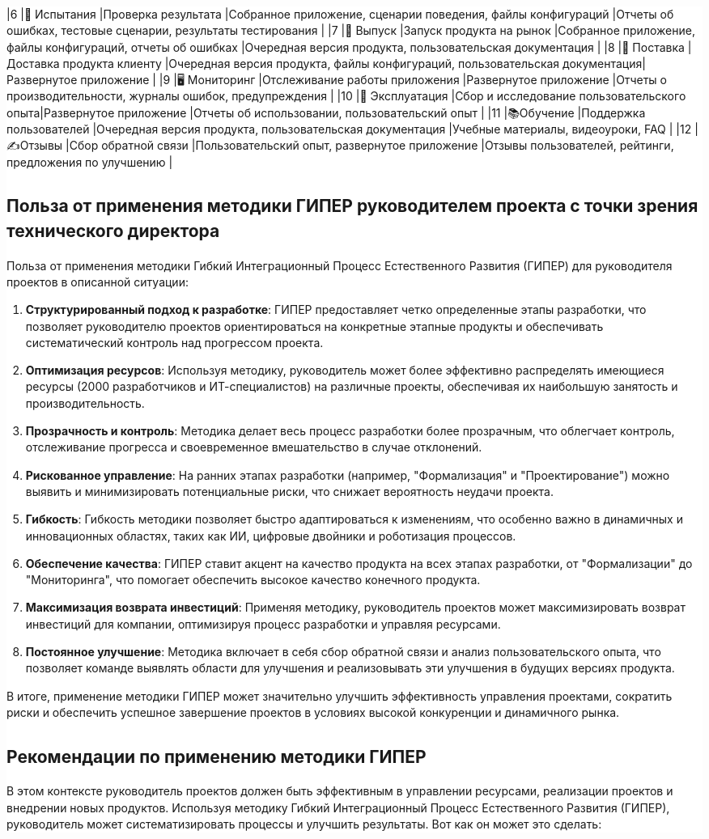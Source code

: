 |6  |🐞 Испытания      |Проверка результата                   |Собранное приложение, сценарии поведения, файлы конфигураций  |Отчеты об ошибках, тестовые сценарии, результаты тестирования                           |
|7  |🚀 Выпуск         |Запуск продукта на рынок              |Собранное приложение, файлы конфигураций, отчеты об ошибках   |Очередная версия продукта, пользовательская документация                                |
|8  |🚚 Поставка       |Доставка продукта клиенту             |Очередная версия продукта,  файлы конфигураций, пользовательская документация|Развернутое приложение                                                   |
|9  |🖥️ Мониторинг     |Отслеживание работы приложения        |Развернутое приложение                                        |Отчеты о производительности, журналы ошибок, предупреждения                             |
|10 |🤖 Эксплуатация    |Сбор и исследование пользовательского опыта|Развернутое приложение                                   |Отчеты об использовании, пользовательский опыт                                          |
|11 |📚Обучение        |Поддержка пользователей               |Очередная версия продукта, пользовательская документация      |Учебные материалы, видеоуроки, FAQ                                                      |
|12 |✍️Отзывы          |Сбор обратной связи                   |Пользовательский опыт, развернутое приложение                 |Отзывы пользователей, рейтинги, предложения по улучшению                                |

## Польза от применения методики  ГИПЕР руководителем проекта с точки зрения технического директора

Польза от применения методики Гибкий Интеграционный Процесс Естественного Развития  (ГИПЕР) для руководителя проектов в описанной ситуации:

1. **Структурированный подход к разработке**: ГИПЕР предоставляет четко определенные этапы разработки, что позволяет руководителю проектов ориентироваться на конкретные этапные продукты и обеспечивать систематический контроль над прогрессом проекта.
    
2. **Оптимизация ресурсов**: Используя методику, руководитель может более эффективно распределять имеющиеся ресурсы (2000 разработчиков и ИТ-специалистов) на различные проекты, обеспечивая их наибольшую занятость и производительность.
    
3. **Прозрачность и контроль**: Методика делает весь процесс разработки более прозрачным, что облегчает контроль, отслеживание прогресса и своевременное вмешательство в случае отклонений.
    
4. **Рискованное управление**: На ранних этапах разработки (например, "Формализация" и "Проектирование") можно выявить и минимизировать потенциальные риски, что снижает вероятность неудачи проекта.
    
5. **Гибкость**: Гибкость методики позволяет быстро адаптироваться к изменениям, что особенно важно в динамичных и инновационных областях, таких как ИИ, цифровые двойники и роботизация процессов.
    
6. **Обеспечение качества**: ГИПЕР ставит акцент на качество продукта на всех этапах разработки, от "Формализации" до "Мониторинга", что помогает обеспечить высокое качество конечного продукта.
    
7. **Максимизация возврата инвестиций**: Применяя методику, руководитель проектов может максимизировать возврат инвестиций для компании, оптимизируя процесс разработки и управляя ресурсами.
    
8. **Постоянное улучшение**: Методика включает в себя сбор обратной связи и анализ пользовательского опыта, что позволяет команде выявлять области для улучшения и реализовывать эти улучшения в будущих версиях продукта.
    

В итоге, применение методики ГИПЕР может значительно улучшить эффективность управления проектами, сократить риски и обеспечить успешное завершение проектов в условиях высокой конкуренции и динамичного рынка.

## Рекомендации по применению методики ГИПЕР

В этом контексте руководитель проектов должен быть эффективным в управлении ресурсами, реализации проектов и внедрении новых продуктов. Используя методику Гибкий Интеграционный Процесс Естественного Развития  (ГИПЕР), руководитель может систематизировать процессы и улучшить результаты. Вот как он может это сделать:
